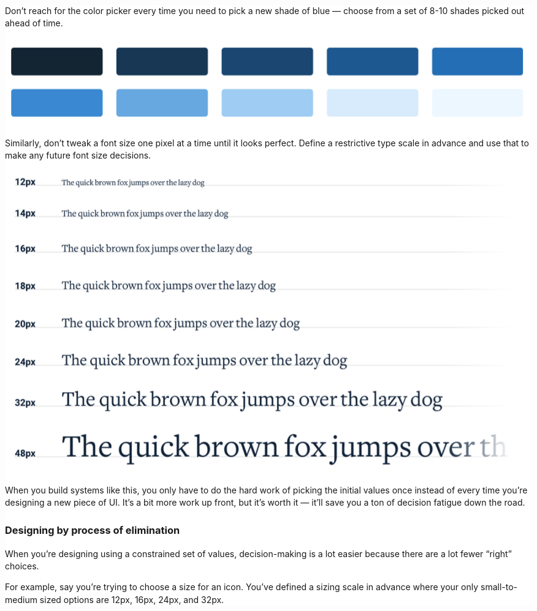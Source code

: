 Don’t reach for the color picker every time you need to pick a new shade of blue — choose from a set of 8-10 shades picked out ahead of time.

![dsd](./images/img25.png)

Similarly, don’t tweak a font size one pixel at a time until it looks perfect. Define a restrictive type scale in advance and use that to make any future font size decisions.

![dsd](./images/img26.png)

When you build systems like this, you only have to do the hard work of picking the initial values once instead of every time you’re designing a new piece of UI. It’s a bit more work up front, but it’s worth it — it’ll save you a ton of decision fatigue down the road.

### Designing by process of elimination

When you’re designing using a constrained set of values, decision-making is a lot easier because there are a lot fewer “right” choices.

For example, say you’re trying to choose a size for an icon. You’ve defined a sizing scale in advance where your only small-to-medium sized options are 12px, 16px, 24px, and 32px.
